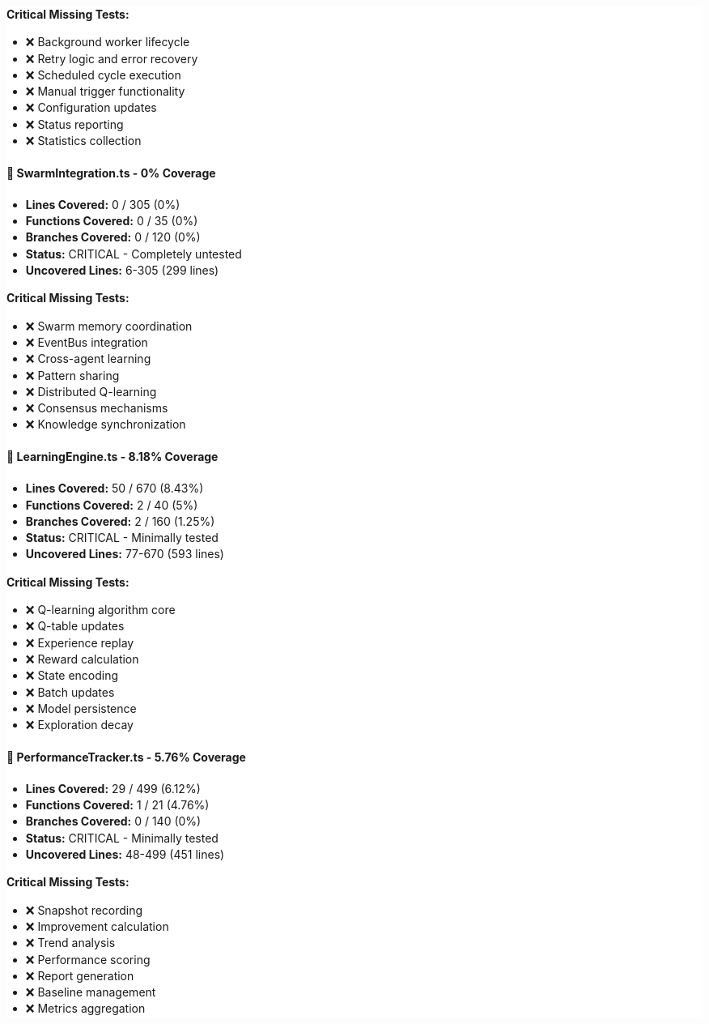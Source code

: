 **Critical Missing Tests:**
- ❌ Background worker lifecycle
- ❌ Retry logic and error recovery
- ❌ Scheduled cycle execution
- ❌ Manual trigger functionality
- ❌ Configuration updates
- ❌ Status reporting
- ❌ Statistics collection

#### 🔴 **SwarmIntegration.ts** - 0% Coverage
- **Lines Covered:** 0 / 305 (0%)
- **Functions Covered:** 0 / 35 (0%)
- **Branches Covered:** 0 / 120 (0%)
- **Status:** CRITICAL - Completely untested
- **Uncovered Lines:** 6-305 (299 lines)

**Critical Missing Tests:**
- ❌ Swarm memory coordination
- ❌ EventBus integration
- ❌ Cross-agent learning
- ❌ Pattern sharing
- ❌ Distributed Q-learning
- ❌ Consensus mechanisms
- ❌ Knowledge synchronization

#### 🔴 **LearningEngine.ts** - 8.18% Coverage
- **Lines Covered:** 50 / 670 (8.43%)
- **Functions Covered:** 2 / 40 (5%)
- **Branches Covered:** 2 / 160 (1.25%)
- **Status:** CRITICAL - Minimally tested
- **Uncovered Lines:** 77-670 (593 lines)

**Critical Missing Tests:**
- ❌ Q-learning algorithm core
- ❌ Q-table updates
- ❌ Experience replay
- ❌ Reward calculation
- ❌ State encoding
- ❌ Batch updates
- ❌ Model persistence
- ❌ Exploration decay

#### 🔴 **PerformanceTracker.ts** - 5.76% Coverage
- **Lines Covered:** 29 / 499 (6.12%)
- **Functions Covered:** 1 / 21 (4.76%)
- **Branches Covered:** 0 / 140 (0%)
- **Status:** CRITICAL - Minimally tested
- **Uncovered Lines:** 48-499 (451 lines)

**Critical Missing Tests:**
- ❌ Snapshot recording
- ❌ Improvement calculation
- ❌ Trend analysis
- ❌ Performance scoring
- ❌ Report generation
- ❌ Baseline management
- ❌ Metrics aggregation
